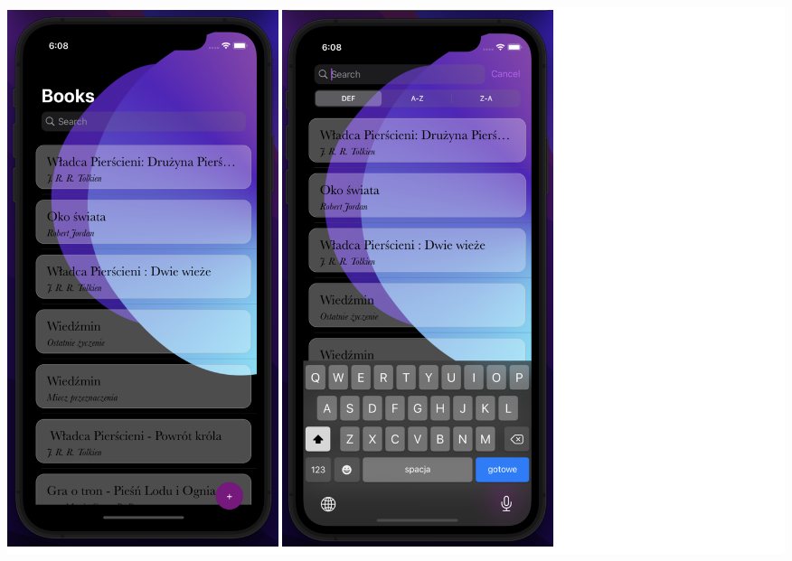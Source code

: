 <img src="AppScreen\screen.01.png" width="300" height="600" > <img src="AppScreen\screen.02.png" width="300" height="600" >